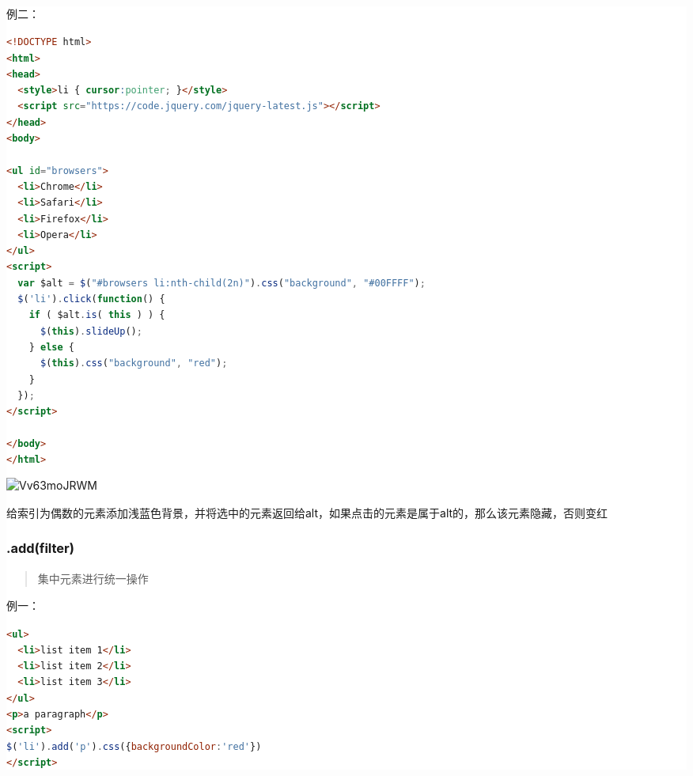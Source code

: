 

例二：

```html
<!DOCTYPE html>
<html>
<head>
  <style>li { cursor:pointer; }</style>
  <script src="https://code.jquery.com/jquery-latest.js"></script>
</head>
<body>
 
<ul id="browsers">
  <li>Chrome</li>
  <li>Safari</li>
  <li>Firefox</li>
  <li>Opera</li>
</ul>
<script>
  var $alt = $("#browsers li:nth-child(2n)").css("background", "#00FFFF");
  $('li').click(function() {
    if ( $alt.is( this ) ) {
      $(this).slideUp();
    } else {
      $(this).css("background", "red");
    }
  });
</script>
 
</body>
</html>
```

![Vv63moJRWM](D:/Typora/typora-user-images/Jquery/Vv63moJRWM.gif)

给索引为偶数的元素添加浅蓝色背景，并将选中的元素返回给alt，如果点击的元素是属于alt的，那么该元素隐藏，否则变红



### .add(filter)

> 集中元素进行统一操作

例一：

```html
<ul>
  <li>list item 1</li>
  <li>list item 2</li>
  <li>list item 3</li>
</ul>
<p>a paragraph</p>
<script>
$('li').add('p').css({backgroundColor:'red'})
</script>
```
